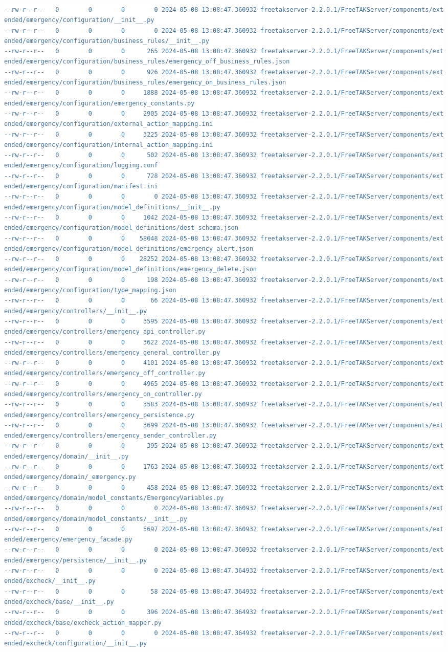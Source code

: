 ```diff
--rw-r--r--   0        0        0        0 2024-05-08 13:08:47.360932 freetakserver-2.2.0.1/FreeTAKServer/components/extended/emergency/configuration/__init__.py
--rw-r--r--   0        0        0        0 2024-05-08 13:08:47.360932 freetakserver-2.2.0.1/FreeTAKServer/components/extended/emergency/configuration/business_rules/__init__.py
--rw-r--r--   0        0        0      265 2024-05-08 13:08:47.360932 freetakserver-2.2.0.1/FreeTAKServer/components/extended/emergency/configuration/business_rules/emergency_off_business_rules.json
--rw-r--r--   0        0        0      926 2024-05-08 13:08:47.360932 freetakserver-2.2.0.1/FreeTAKServer/components/extended/emergency/configuration/business_rules/emergency_on_business_rules.json
--rw-r--r--   0        0        0     1888 2024-05-08 13:08:47.360932 freetakserver-2.2.0.1/FreeTAKServer/components/extended/emergency/configuration/emergency_constants.py
--rw-r--r--   0        0        0     2905 2024-05-08 13:08:47.360932 freetakserver-2.2.0.1/FreeTAKServer/components/extended/emergency/configuration/external_action_mapping.ini
--rw-r--r--   0        0        0     3225 2024-05-08 13:08:47.360932 freetakserver-2.2.0.1/FreeTAKServer/components/extended/emergency/configuration/internal_action_mapping.ini
--rw-r--r--   0        0        0      502 2024-05-08 13:08:47.360932 freetakserver-2.2.0.1/FreeTAKServer/components/extended/emergency/configuration/logging.conf
--rw-r--r--   0        0        0      728 2024-05-08 13:08:47.360932 freetakserver-2.2.0.1/FreeTAKServer/components/extended/emergency/configuration/manifest.ini
--rw-r--r--   0        0        0        0 2024-05-08 13:08:47.360932 freetakserver-2.2.0.1/FreeTAKServer/components/extended/emergency/configuration/model_definitions/__init__.py
--rw-r--r--   0        0        0     1042 2024-05-08 13:08:47.360932 freetakserver-2.2.0.1/FreeTAKServer/components/extended/emergency/configuration/model_definitions/dest_schema.json
--rw-r--r--   0        0        0    58048 2024-05-08 13:08:47.360932 freetakserver-2.2.0.1/FreeTAKServer/components/extended/emergency/configuration/model_definitions/emergency_alert.json
--rw-r--r--   0        0        0    28252 2024-05-08 13:08:47.360932 freetakserver-2.2.0.1/FreeTAKServer/components/extended/emergency/configuration/model_definitions/emergency_delete.json
--rw-r--r--   0        0        0      198 2024-05-08 13:08:47.360932 freetakserver-2.2.0.1/FreeTAKServer/components/extended/emergency/configuration/type_mapping.json
--rw-r--r--   0        0        0       66 2024-05-08 13:08:47.360932 freetakserver-2.2.0.1/FreeTAKServer/components/extended/emergency/controllers/__init__.py
--rw-r--r--   0        0        0     3595 2024-05-08 13:08:47.360932 freetakserver-2.2.0.1/FreeTAKServer/components/extended/emergency/controllers/emergency_api_controller.py
--rw-r--r--   0        0        0     3622 2024-05-08 13:08:47.360932 freetakserver-2.2.0.1/FreeTAKServer/components/extended/emergency/controllers/emergency_general_controller.py
--rw-r--r--   0        0        0     4101 2024-05-08 13:08:47.360932 freetakserver-2.2.0.1/FreeTAKServer/components/extended/emergency/controllers/emergency_off_controller.py
--rw-r--r--   0        0        0     4965 2024-05-08 13:08:47.360932 freetakserver-2.2.0.1/FreeTAKServer/components/extended/emergency/controllers/emergency_on_controller.py
--rw-r--r--   0        0        0     3583 2024-05-08 13:08:47.360932 freetakserver-2.2.0.1/FreeTAKServer/components/extended/emergency/controllers/emergency_persistence.py
--rw-r--r--   0        0        0     3699 2024-05-08 13:08:47.360932 freetakserver-2.2.0.1/FreeTAKServer/components/extended/emergency/controllers/emergency_sender_controller.py
--rw-r--r--   0        0        0      395 2024-05-08 13:08:47.360932 freetakserver-2.2.0.1/FreeTAKServer/components/extended/emergency/domain/__init__.py
--rw-r--r--   0        0        0     1763 2024-05-08 13:08:47.360932 freetakserver-2.2.0.1/FreeTAKServer/components/extended/emergency/domain/_emergency.py
--rw-r--r--   0        0        0      458 2024-05-08 13:08:47.360932 freetakserver-2.2.0.1/FreeTAKServer/components/extended/emergency/domain/model_constants/EmergencyVariables.py
--rw-r--r--   0        0        0        0 2024-05-08 13:08:47.360932 freetakserver-2.2.0.1/FreeTAKServer/components/extended/emergency/domain/model_constants/__init__.py
--rw-r--r--   0        0        0     5697 2024-05-08 13:08:47.360932 freetakserver-2.2.0.1/FreeTAKServer/components/extended/emergency/emergency_facade.py
--rw-r--r--   0        0        0        0 2024-05-08 13:08:47.360932 freetakserver-2.2.0.1/FreeTAKServer/components/extended/emergency/persistence/__init__.py
--rw-r--r--   0        0        0        0 2024-05-08 13:08:47.364932 freetakserver-2.2.0.1/FreeTAKServer/components/extended/excheck/__init__.py
--rw-r--r--   0        0        0       58 2024-05-08 13:08:47.364932 freetakserver-2.2.0.1/FreeTAKServer/components/extended/excheck/base/__init__.py
--rw-r--r--   0        0        0      396 2024-05-08 13:08:47.364932 freetakserver-2.2.0.1/FreeTAKServer/components/extended/excheck/base/excheck_action_mapper.py
--rw-r--r--   0        0        0        0 2024-05-08 13:08:47.364932 freetakserver-2.2.0.1/FreeTAKServer/components/extended/excheck/configuration/__init__.py
```